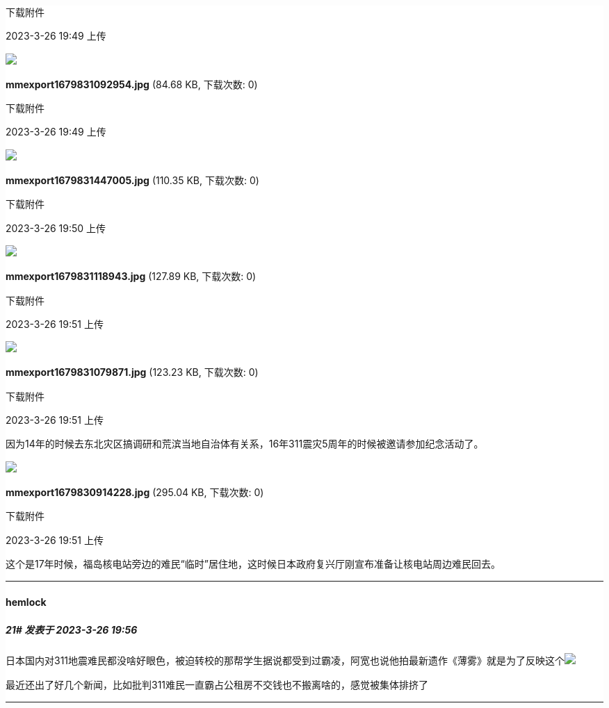 下载附件

2023-3-26 19:49 上传

<img src="https://img.saraba1st.com/forum/202303/26/194912zrt6tc88siib8xvj.jpg" referrerpolicy="no-referrer">

<strong>mmexport1679831092954.jpg</strong> (84.68 KB, 下载次数: 0)

下载附件

2023-3-26 19:49 上传

<img src="https://img.saraba1st.com/forum/202303/26/195055su0ffmmemnem9r0h.jpg" referrerpolicy="no-referrer">

<strong>mmexport1679831447005.jpg</strong> (110.35 KB, 下载次数: 0)

下载附件

2023-3-26 19:50 上传

<img src="https://img.saraba1st.com/forum/202303/26/195116l976t327aot577a7.jpg" referrerpolicy="no-referrer">

<strong>mmexport1679831118943.jpg</strong> (127.89 KB, 下载次数: 0)

下载附件

2023-3-26 19:51 上传

<img src="https://img.saraba1st.com/forum/202303/26/195125luuqql6k54hjmmk6.jpg" referrerpolicy="no-referrer">

<strong>mmexport1679831079871.jpg</strong> (123.23 KB, 下载次数: 0)

下载附件

2023-3-26 19:51 上传

因为14年的时候去东北灾区搞调研和荒滨当地自治体有关系，16年311震灾5周年的时候被邀请参加纪念活动了。

<img src="https://img.saraba1st.com/forum/202303/26/195141pu432j1g31sjxgzx.jpg" referrerpolicy="no-referrer">

<strong>mmexport1679830914228.jpg</strong> (295.04 KB, 下载次数: 0)

下载附件

2023-3-26 19:51 上传

这个是17年时候，福岛核电站旁边的难民“临时”居住地，这时候日本政府复兴厅刚宣布准备让核电站周边难民回去。

*****

####  hemlock  
##### 21#       发表于 2023-3-26 19:56

日本国内对311地震难民都没啥好眼色，被迫转校的那帮学生据说都受到过霸凌，阿宽也说他拍最新遗作《薄雾》就是为了反映这个<img src="https://static.saraba1st.com/image/smiley/face2017/037.png" referrerpolicy="no-referrer">

最近还出了好几个新闻，比如批判311难民一直霸占公租房不交钱也不搬离啥的，感觉被集体排挤了

*****
